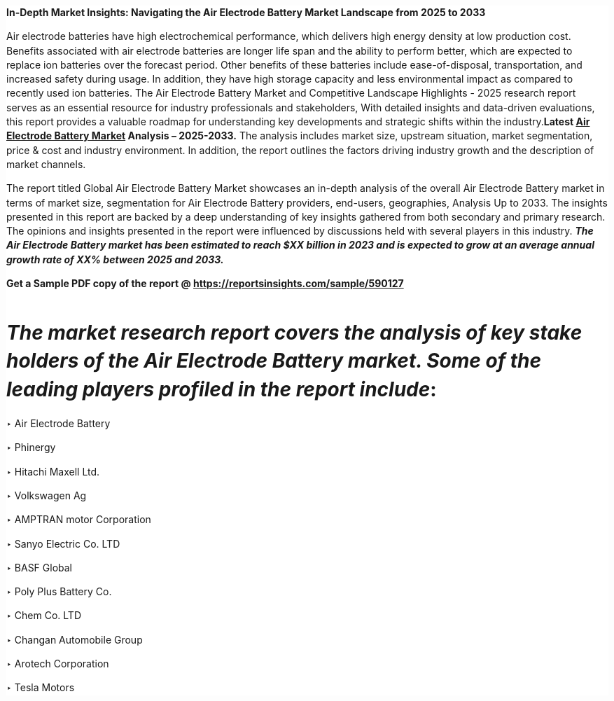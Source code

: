 <strong>In-Depth Market Insights: Navigating the Air Electrode Battery Market Landscape from 2025 to 2033</strong></p>

Air electrode batteries have high electrochemical performance, which delivers high energy density at low production cost. Benefits associated with air electrode batteries are longer life span and the ability to perform better, which are expected to replace ion batteries over the forecast period. Other benefits of these batteries include ease-of-disposal, transportation, and increased safety during usage. In addition, they have high storage capacity and less environmental impact as compared to recently used ion batteries. The Air Electrode Battery Market and Competitive Landscape Highlights - 2025 research report serves as an essential resource for industry professionals and stakeholders, With detailed insights and data-driven evaluations, this report provides a valuable roadmap for understanding key developments and strategic shifts within the industry.<strong>Latest <a href=https://www.reportsinsights.com/sample/590127>Air Electrode Battery Market</a> Analysis – 2025-2033.</strong>  The analysis includes market size, upstream situation, market segmentation, price & cost and industry environment. In addition, the report outlines the factors driving industry growth and the description of market channels.

The report titled Global Air Electrode Battery Market showcases an in-depth analysis of the overall Air Electrode Battery market in terms of market size, segmentation for Air Electrode Battery providers, end-users, geographies, Analysis Up to 2033. The insights presented in this report are backed by a deep understanding of key insights gathered from both secondary and primary research. The opinions and insights presented in the report were influenced by discussions held with several players in this industry. <strong><em>The Air Electrode Battery market has been estimated to reach $XX billion in 2023 and is expected to grow at an average annual growth rate of XX% between 2025 and 2033.</em></strong>

<strong>Get a Sample PDF copy of the report @ <a href=https://reportsinsights.com/sample/590127>https://reportsinsights.com/sample/590127</a></strong>

# <strong><em>The market research report covers the analysis of key stake holders of the Air Electrode Battery market. Some of the leading players profiled in the report include</em></strong>: 

‣ Air Electrode Battery

‣ Phinergy

‣ Hitachi Maxell Ltd.

‣ Volkswagen Ag

‣ AMPTRAN motor Corporation

‣ Sanyo Electric Co. LTD

‣ BASF Global

‣ Poly Plus Battery Co.

‣ Chem Co. LTD

‣ Changan Automobile Group

‣ Arotech Corporation

‣ Tesla Motors
